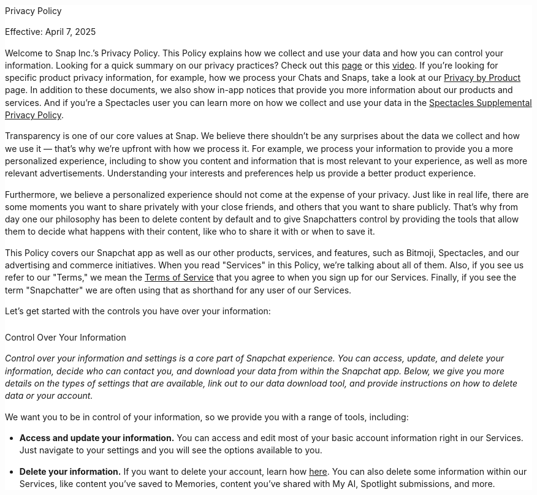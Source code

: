 ### 

Privacy Policy

Effective: April 7, 2025

Welcome to Snap Inc.’s Privacy Policy. This Policy explains how we collect and use your data and how you can control your information. Looking for a quick summary on our privacy practices? Check out this [page](https://values.snap.com/privacy/privacy-center) or this [video](https://help.snapchat.com/hc/articles/7012325772308?lang=en-US). If you’re looking for specific product privacy information, for example, how we process your Chats and Snaps, take a look at our [Privacy by Product](https://values.snap.com/privacy/privacy-by-product) page. In addition to these documents, we also show in-app notices that provide you more information about our products and services. And if you’re a Spectacles user you can learn more on how we collect and use your data in the [Spectacles Supplemental Privacy Policy](https://values.snap.com/privacy/privacy-policy/spectacles-supplemental-privacy-policy).

Transparency is one of our core values at Snap. We believe there shouldn’t be any surprises about the data we collect and how we use it — that’s why we’re upfront with how we process it. For example, we process your information to provide you a more personalized experience, including to show you content and information that is most relevant to your experience, as well as more relevant advertisements. Understanding your interests and preferences help us provide a better product experience.

Furthermore, we believe a personalized experience should not come at the expense of your privacy. Just like in real life, there are some moments you want to share privately with your close friends, and others that you want to share publicly. That’s why from day one our philosophy has been to delete content by default and to give Snapchatters control by providing the tools that allow them to decide what happens with their content, like who to share it with or when to save it.

This Policy covers our Snapchat app as well as our other products, services, and features, such as Bitmoji, Spectacles, and our advertising and commerce initiatives. When you read "Services" in this Policy, we’re talking about all of them. Also, if you see us refer to our "Terms," we mean the [Terms of Service](https://snap.com/terms?lang=en-US) that you agree to when you sign up for our Services. Finally, if you see the term "Snapchatter" we are often using that as shorthand for any user of our Services.

Let’s get started with the controls you have over your information:

### 

Control Over Your Information

_Control over your information and settings is a core part of Snapchat experience. You can access, update, and delete your information, decide who can contact you, and download your data from within the Snapchat app. Below, we give you more details on the types of settings that are available, link out to our data download tool, and provide instructions on how to delete data or your account._

We want you to be in control of your information, so we provide you with a range of tools, including:

*   **Access and update your information.** You can access and edit most of your basic account information right in our Services. Just navigate to your settings and you will see the options available to you.
    
*   **Delete your information.** If you want to delete your account, learn how [here](https://help.snapchat.com/hc/articles/7012328360596?lang=en-US). You can also delete some information within our Services, like content you’ve saved to Memories, content you’ve shared with My AI, Spotlight submissions, and more.
    